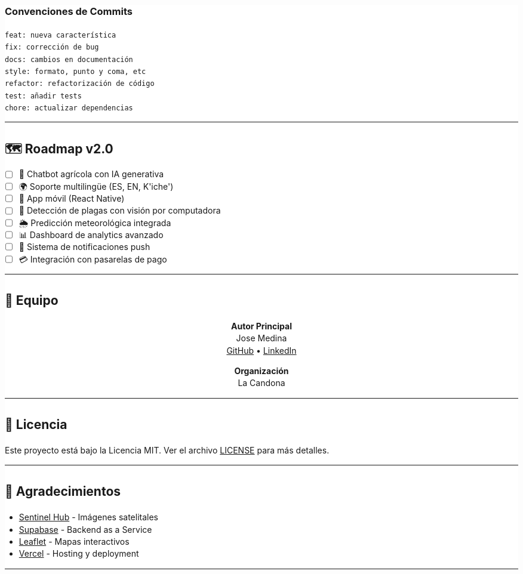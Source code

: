 ### Convenciones de Commits

```
feat: nueva característica
fix: corrección de bug
docs: cambios en documentación
style: formato, punto y coma, etc
refactor: refactorización de código
test: añadir tests
chore: actualizar dependencias
```

---

## 🗺️ Roadmap v2.0

- [ ] 🤖 Chatbot agrícola con IA generativa
- [ ] 🌍 Soporte multilingüe (ES, EN, K'iche')
- [ ] 📱 App móvil (React Native)
- [ ] 🐛 Detección de plagas con visión por computadora
- [ ] 🌦️ Predicción meteorológica integrada
- [ ] 📊 Dashboard de analytics avanzado
- [ ] 🔔 Sistema de notificaciones push
- [ ] 💳 Integración con pasarelas de pago

---

## 👥 Equipo

<div align="center">

**Autor Principal**  
Jose Medina  
[GitHub](https://github.com/tuusuario) • [LinkedIn](https://linkedin.com/in/tuusuario)

**Organización**  
La Candona

</div>

---

## 📄 Licencia

Este proyecto está bajo la Licencia MIT. Ver el archivo [LICENSE](LICENSE) para más detalles.

---

## 🙏 Agradecimientos

- [Sentinel Hub](https://www.sentinel-hub.com/) - Imágenes satelitales
- [Supabase](https://supabase.com/) - Backend as a Service
- [Leaflet](https://leafletjs.com/) - Mapas interactivos
- [Vercel](https://vercel.com/) - Hosting y deployment

---